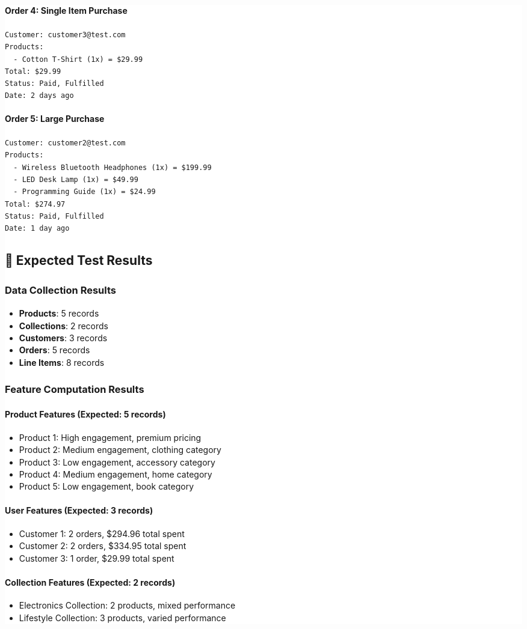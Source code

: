 #### Order 4: Single Item Purchase

```
Customer: customer3@test.com
Products:
  - Cotton T-Shirt (1x) = $29.99
Total: $29.99
Status: Paid, Fulfilled
Date: 2 days ago
```

#### Order 5: Large Purchase

```
Customer: customer2@test.com
Products:
  - Wireless Bluetooth Headphones (1x) = $199.99
  - LED Desk Lamp (1x) = $49.99
  - Programming Guide (1x) = $24.99
Total: $274.97
Status: Paid, Fulfilled
Date: 1 day ago
```

## 🧪 Expected Test Results

### Data Collection Results

- **Products**: 5 records
- **Collections**: 2 records
- **Customers**: 3 records
- **Orders**: 5 records
- **Line Items**: 8 records

### Feature Computation Results

#### Product Features (Expected: 5 records)

- Product 1: High engagement, premium pricing
- Product 2: Medium engagement, clothing category
- Product 3: Low engagement, accessory category
- Product 4: Medium engagement, home category
- Product 5: Low engagement, book category

#### User Features (Expected: 3 records)

- Customer 1: 2 orders, $294.96 total spent
- Customer 2: 2 orders, $334.95 total spent
- Customer 3: 1 order, $29.99 total spent

#### Collection Features (Expected: 2 records)

- Electronics Collection: 2 products, mixed performance
- Lifestyle Collection: 3 products, varied performance
